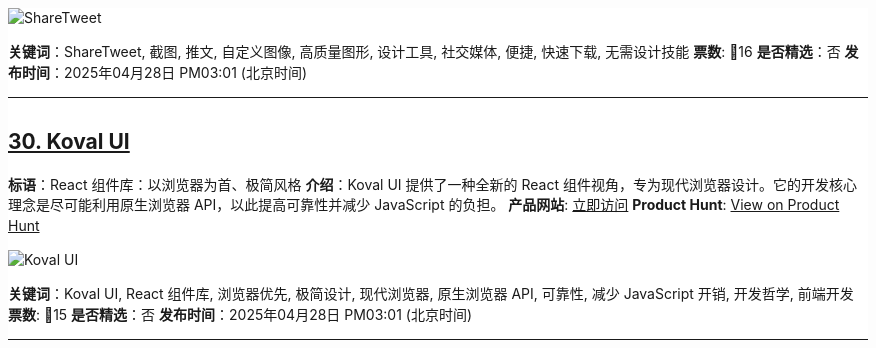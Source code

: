 ![ShareTweet](https://ph-files.imgix.net/acb0c9fb-11fc-4e24-8ae4-c679ae1828ad.jpeg?auto=format)

**关键词**：ShareTweet, 截图, 推文, 自定义图像, 高质量图形, 设计工具, 社交媒体, 便捷, 快速下载, 无需设计技能
**票数**: 🔺16
**是否精选**：否
**发布时间**：2025年04月28日 PM03:01 (北京时间)

---

## [30. Koval UI](https://www.producthunt.com/posts/koval-ui?utm_campaign=producthunt-api&utm_medium=api-v2&utm_source=Application%3A+decohack+%28ID%3A+172745%29)
**标语**：React 组件库：以浏览器为首、极简风格
**介绍**：Koval UI 提供了一种全新的 React 组件视角，专为现代浏览器设计。它的开发核心理念是尽可能利用原生浏览器 API，以此提高可靠性并减少 JavaScript 的负担。
**产品网站**: [立即访问](https://www.producthunt.com/r/CNIMLZKD7LEHEU?utm_campaign=producthunt-api&utm_medium=api-v2&utm_source=Application%3A+decohack+%28ID%3A+172745%29)
**Product Hunt**: [View on Product Hunt](https://www.producthunt.com/posts/koval-ui?utm_campaign=producthunt-api&utm_medium=api-v2&utm_source=Application%3A+decohack+%28ID%3A+172745%29)

![Koval UI](https://ph-files.imgix.net/2e5f4dac-7dc2-417e-8060-c5aeaa779ce9.png?auto=format)

**关键词**：Koval UI, React 组件库, 浏览器优先, 极简设计, 现代浏览器, 原生浏览器 API, 可靠性, 减少 JavaScript 开销, 开发哲学, 前端开发
**票数**: 🔺15
**是否精选**：否
**发布时间**：2025年04月28日 PM03:01 (北京时间)

---

